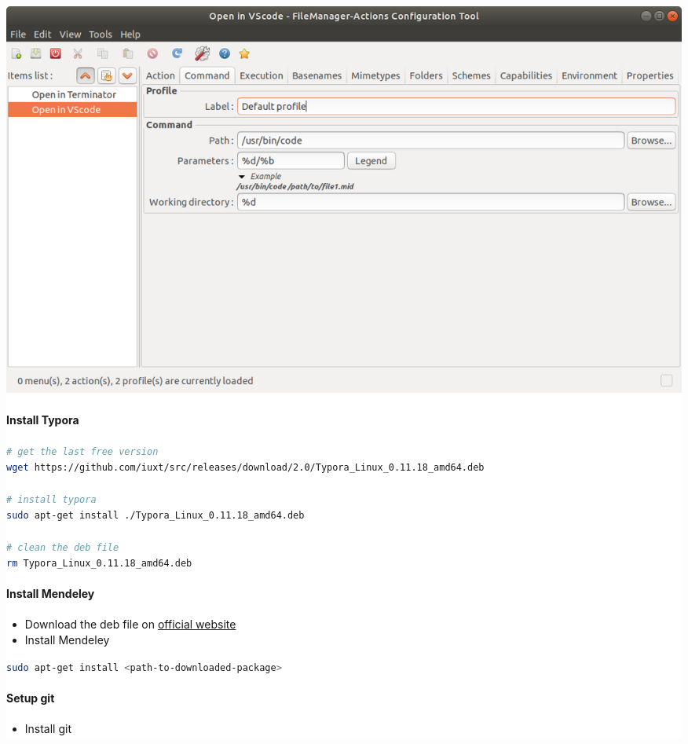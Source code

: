 ![image-20210623151553048](images/image-20210623151553048.png)

#### Install Typora

```bash
# get the last free version
wget https://github.com/iuxt/src/releases/download/2.0/Typora_Linux_0.11.18_amd64.deb

# install typora
sudo apt-get install ./Typora_Linux_0.11.18_amd64.deb

# clean the deb file
rm Typora_Linux_0.11.18_amd64.deb
```

#### Install Mendeley

* Download the deb file on [official website](https://www.mendeley.com/guides/download-mendeley-desktop/ubuntu/instructions)
* Install Mendeley

```bash
sudo apt-get install <path-to-downloaded-package>
```

#### Setup git

* Install git
